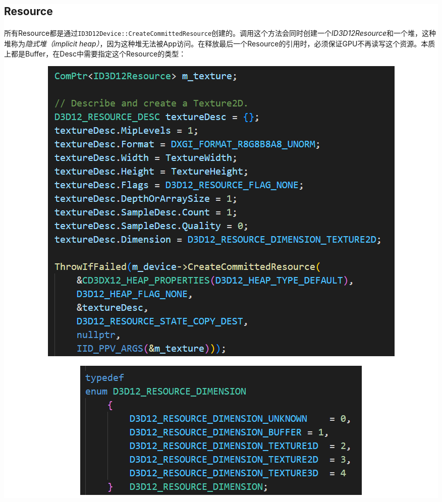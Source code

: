 ## Resource

所有Resource都是通过`ID3D12Device::CreateCommittedResource`创建的。调用这个方法会同时创建一个*ID3D12Resource*和一个堆，这种堆称为*隐式堆（implicit heap）*，因为这种堆无法被App访问。在释放最后一个Resource的引用时，必须保证GPU不再读写这个资源。本质上都是Buffer，在Desc中需要指定这个Resource的类型：
<p align="center">
<img src="../assets/images/CreateTextureResource.png">
</p>

<p align="center">
<img src="../assets/images/ResourceDimension.png">
</p>
